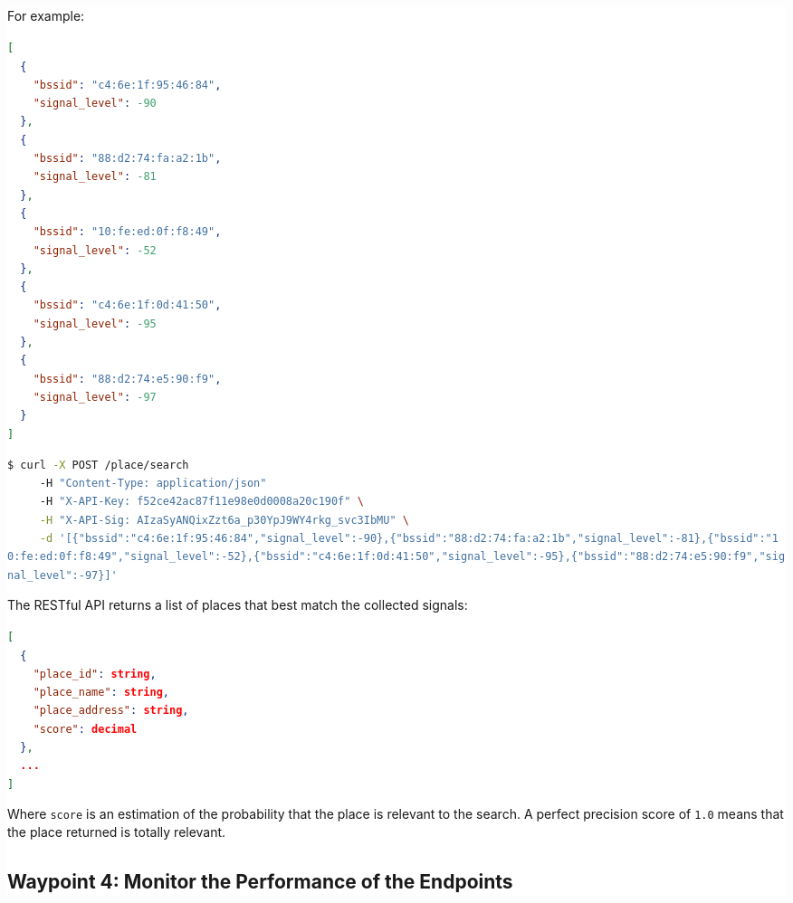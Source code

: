 For example:

```json
[
  {
    "bssid": "c4:6e:1f:95:46:84",
    "signal_level": -90
  },
  {
    "bssid": "88:d2:74:fa:a2:1b",
    "signal_level": -81
  },
  {
    "bssid": "10:fe:ed:0f:f8:49",
    "signal_level": -52
  },
  {
    "bssid": "c4:6e:1f:0d:41:50",
    "signal_level": -95
  },
  {
    "bssid": "88:d2:74:e5:90:f9",
    "signal_level": -97
  }
]
```

```bash
$ curl -X POST /place/search
     -H "Content-Type: application/json"
     -H "X-API-Key: f52ce42ac87f11e98e0d0008a20c190f" \
     -H "X-API-Sig: AIzaSyANQixZzt6a_p30YpJ9WY4rkg_svc3IbMU" \
     -d '[{"bssid":"c4:6e:1f:95:46:84","signal_level":-90},{"bssid":"88:d2:74:fa:a2:1b","signal_level":-81},{"bssid":"10:fe:ed:0f:f8:49","signal_level":-52},{"bssid":"c4:6e:1f:0d:41:50","signal_level":-95},{"bssid":"88:d2:74:e5:90:f9","signal_level":-97}]'
```

The RESTful API returns a list of places that best match the collected signals:

```json
[
  {
    "place_id": string,
    "place_name": string,
    "place_address": string,
    "score": decimal
  },
  ...
]
```

Where `score` is an estimation of the probability that the place is relevant to the search. A perfect precision score of `1.0` means that the place returned is totally relevant.

## Waypoint 4: Monitor the Performance of the Endpoints
